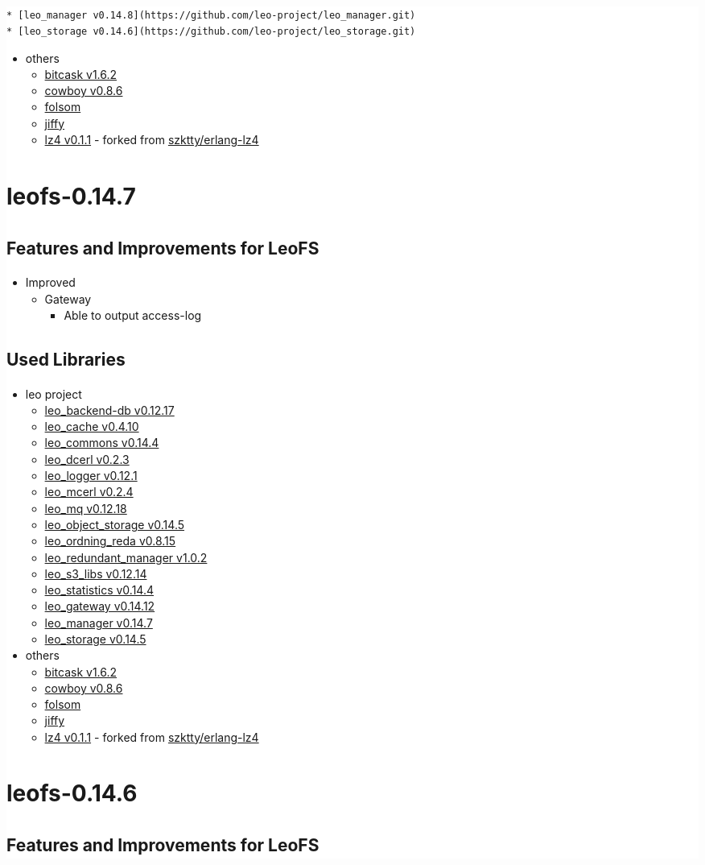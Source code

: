     * [leo_manager v0.14.8](https://github.com/leo-project/leo_manager.git)
    * [leo_storage v0.14.6](https://github.com/leo-project/leo_storage.git)
* others
    * [bitcask v1.6.2](https://github.com/basho/bitcask.git)
    * [cowboy v0.8.6](https://github.com/extend/cowboy.git)
    * [folsom](https://github.com/boundary/folsom.git)
    * [jiffy](https://github.com/davisp/jiffy.git)
    * [lz4 v0.1.1](https://github.com/leo-project/erlang-lz4.git) - forked from [szktty/erlang-lz4](https://github.com/szktty/erlng-lz4)


leofs-0.14.7
==============

Features and Improvements for LeoFS
-----------------------------------

* Improved
    * Gateway
        * Able to output access-log

Used Libraries
---------------

* leo project
    * [leo_backend-db v0.12.17](https://github.com/leo-project/leo_backend_db.git)
    * [leo_cache v0.4.10](https://github.com/leo-project/leo_cache.git)
    * [leo_commons v0.14.4](https://github.com/leo-project/leo_commons.git)
    * [leo_dcerl v0.2.3](https://github.com/leo-project/leo_dcerl.git)
    * [leo_logger v0.12.1](https://github.com/leo-project/leo_logger.git)
    * [leo_mcerl v0.2.4](https://github.com/leo-project/leo_mcerl.git)
    * [leo_mq v0.12.18](https://github.com/leo-project/leo_mq.git)
    * [leo_object_storage v0.14.5](https://github.com/leo-project/leo_object_storage.git)
    * [leo_ordning_reda v0.8.15](https://github.com/leo-project/leo_ordning_reda.git)
    * [leo_redundant_manager v1.0.2](https://github.com/leo-project/leo_redundant_manager.git)
    * [leo_s3_libs v0.12.14](https://github.com/leo-project/leo_s3_libs.git)
    * [leo_statistics v0.14.4](https://github.com/leo-project/leo_statistics.git)
    * [leo_gateway v0.14.12](https://github.com/leo-project/leo_gateway.git)
    * [leo_manager v0.14.7](https://github.com/leo-project/leo_manager.git)
    * [leo_storage v0.14.5](https://github.com/leo-project/leo_storage.git)
* others
    * [bitcask v1.6.2](https://github.com/basho/bitcask.git)
    * [cowboy v0.8.6](https://github.com/extend/cowboy.git)
    * [folsom](https://github.com/boundary/folsom.git)
    * [jiffy](https://github.com/davisp/jiffy.git)
    * [lz4 v0.1.1](https://github.com/leo-project/erlang-lz4.git) - forked from [szktty/erlang-lz4](https://github.com/szktty/erlng-lz4)


leofs-0.14.6
==============

Features and Improvements for LeoFS
-----------------------------------
